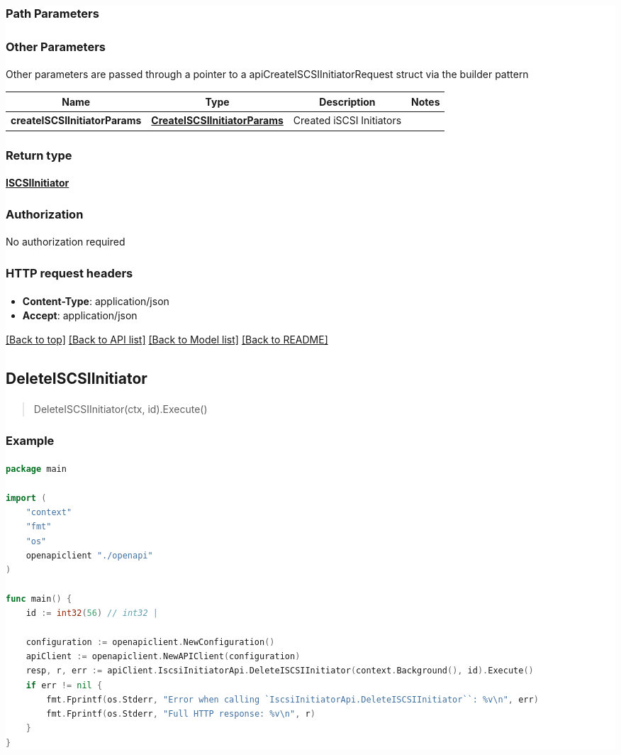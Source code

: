 ### Path Parameters



### Other Parameters

Other parameters are passed through a pointer to a apiCreateISCSIInitiatorRequest struct via the builder pattern


Name | Type | Description  | Notes
------------- | ------------- | ------------- | -------------
 **createISCSIInitiatorParams** | [**CreateISCSIInitiatorParams**](CreateISCSIInitiatorParams.md) | Created iSCSI Initiators | 

### Return type

[**ISCSIInitiator**](ISCSIInitiator.md)

### Authorization

No authorization required

### HTTP request headers

- **Content-Type**: application/json
- **Accept**: application/json

[[Back to top]](#) [[Back to API list]](../README.md#documentation-for-api-endpoints)
[[Back to Model list]](../README.md#documentation-for-models)
[[Back to README]](../README.md)


## DeleteISCSIInitiator

> DeleteISCSIInitiator(ctx, id).Execute()





### Example

```go
package main

import (
    "context"
    "fmt"
    "os"
    openapiclient "./openapi"
)

func main() {
    id := int32(56) // int32 | 

    configuration := openapiclient.NewConfiguration()
    apiClient := openapiclient.NewAPIClient(configuration)
    resp, r, err := apiClient.IscsiInitiatorApi.DeleteISCSIInitiator(context.Background(), id).Execute()
    if err != nil {
        fmt.Fprintf(os.Stderr, "Error when calling `IscsiInitiatorApi.DeleteISCSIInitiator``: %v\n", err)
        fmt.Fprintf(os.Stderr, "Full HTTP response: %v\n", r)
    }
}
```
